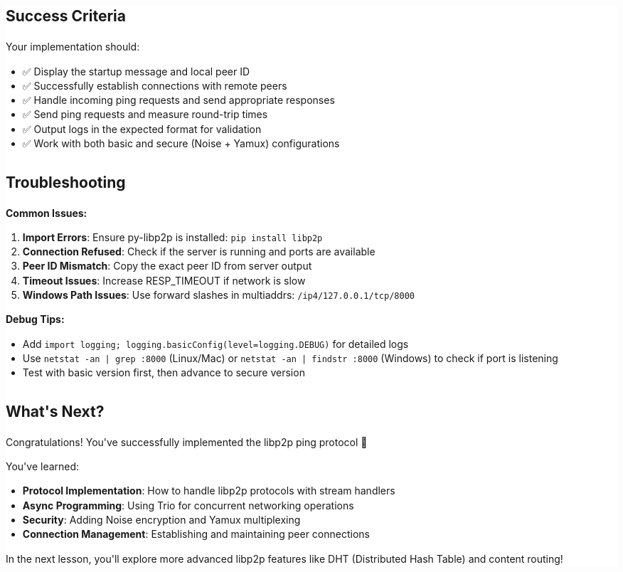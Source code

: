 ## Success Criteria

Your implementation should:
- ✅ Display the startup message and local peer ID
- ✅ Successfully establish connections with remote peers
- ✅ Handle incoming ping requests and send appropriate responses
- ✅ Send ping requests and measure round-trip times
- ✅ Output logs in the expected format for validation
- ✅ Work with both basic and secure (Noise + Yamux) configurations

## Troubleshooting

**Common Issues:**

1. **Import Errors**: Ensure py-libp2p is installed: `pip install libp2p`
2. **Connection Refused**: Check if the server is running and ports are available
3. **Peer ID Mismatch**: Copy the exact peer ID from server output
4. **Timeout Issues**: Increase RESP_TIMEOUT if network is slow
5. **Windows Path Issues**: Use forward slashes in multiaddrs: `/ip4/127.0.0.1/tcp/8000`

**Debug Tips:**
- Add `import logging; logging.basicConfig(level=logging.DEBUG)` for detailed logs
- Use `netstat -an | grep :8000` (Linux/Mac) or `netstat -an | findstr :8000` (Windows) to check if port is listening
- Test with basic version first, then advance to secure version

## What's Next?

Congratulations! You've successfully implemented the libp2p ping protocol 🎉

You've learned:
- **Protocol Implementation**: How to handle libp2p protocols with stream handlers
- **Async Programming**: Using Trio for concurrent networking operations
- **Security**: Adding Noise encryption and Yamux multiplexing
- **Connection Management**: Establishing and maintaining peer connections

In the next lesson, you'll explore more advanced libp2p features like DHT (Distributed Hash Table) and content routing!